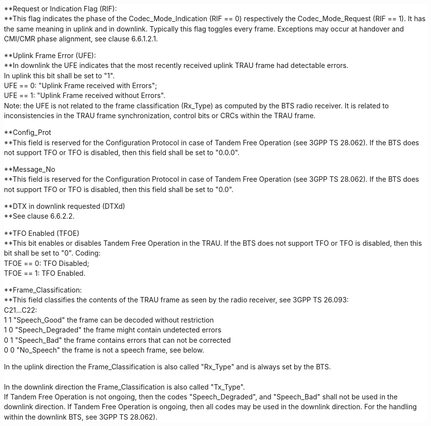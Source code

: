 **Request or Indication Flag (RIF):\
**This flag indicates the phase of the Codec\_Mode\_Indication (RIF ==
0) respectively the Codec\_Mode\_Request (RIF == 1). It has the same
meaning in uplink and in downlink. Typically this flag toggles every
frame. Exceptions may occur at handover and CMI/CMR phase alignment, see
clause 6.6.1.2.1.

**Uplink Frame Error (UFE):\
**In downlink the UFE indicates that the most recently received uplink
TRAU frame had detectable errors.\
In uplink this bit shall be set to \"1\".\
UFE == 0: \"Uplink Frame received with Errors\";\
UFE == 1: \"Uplink Frame received without Errors\".\
Note: the UFE is not related to the frame classification (Rx\_Type) as
computed by the BTS radio receiver. It is related to inconsistencies in
the TRAU frame synchronization, control bits or CRCs within the TRAU
frame.

**Config\_Prot\
**This field is reserved for the Configuration Protocol in case of
Tandem Free Operation (see 3GPP TS 28.062). If the BTS does not support
TFO or TFO is disabled, then this field shall be set to \"0.0.0\".

**Message\_No\
**This field is reserved for the Configuration Protocol in case of
Tandem Free Operation (see 3GPP TS 28.062). If the BTS does not support
TFO or TFO is disabled, then this field shall be set to \"0.0\".

**DTX in downlink requested (DTXd)\
**See clause 6.6.2.2.

**TFO Enabled (TFOE)\
**This bit enables or disables Tandem Free Operation in the TRAU. If the
BTS does not support TFO or TFO is disabled, then this bit shall be set
to \"0\". Coding:\
TFOE == 0: TFO Disabled;\
TFOE == 1: TFO Enabled.

**Frame\_Classification:\
**This field classifies the contents of the TRAU frame as seen by the
radio receiver, see 3GPP TS 26.093:\
C21\...C22:\
1 1 \"Speech\_Good\" the frame can be decoded without restriction\
1 0 \"Speech\_Degraded\" the frame might contain undetected errors\
0 1 \"Speech\_Bad\" the frame contains errors that can not be corrected\
0 0 \"No\_Speech\" the frame is not a speech frame, see below.

In the uplink direction the Frame\_Classification is also called
\"Rx\_Type\" and is always set by the BTS.\
\
In the downlink direction the Frame\_Classification is also called
\"Tx\_Type\".\
If Tandem Free Operation is not ongoing, then the codes
\"Speech\_Degraded\", and \"Speech\_Bad\" shall not be used in the
downlink direction. If Tandem Free Operation is ongoing, then all codes
may be used in the downlink direction. For the handling within the
downlink BTS, see 3GPP TS 28.062).
